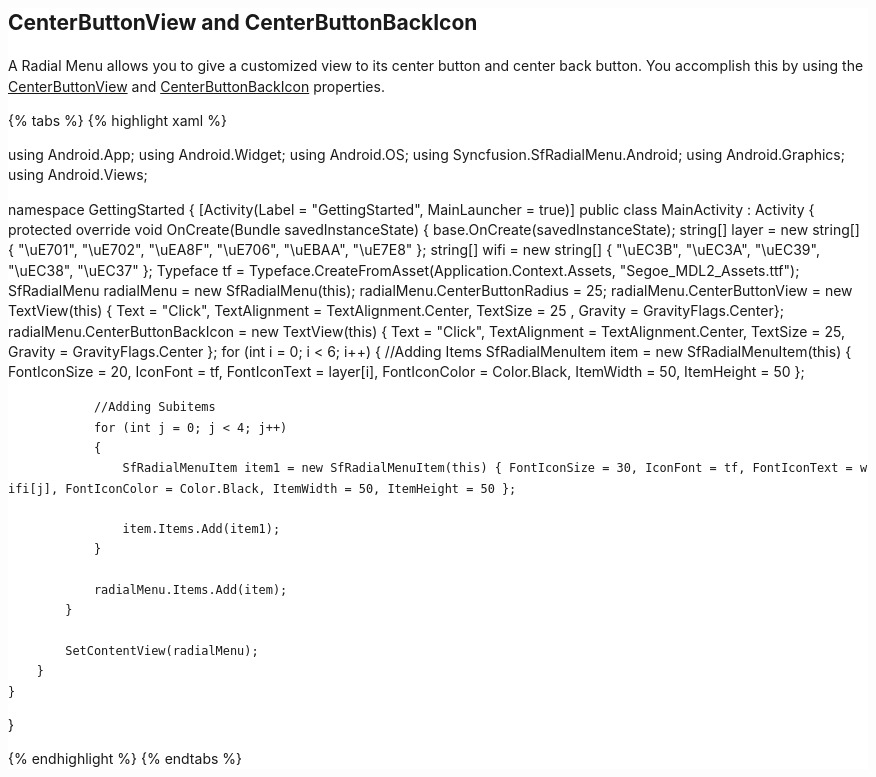 ## CenterButtonView and CenterButtonBackIcon

A Radial Menu allows you to give a customized view to its center button and center back button. You accomplish this by using the [CenterButtonView](https://help.syncfusion.com/cr/xamarin-android/Syncfusion.SfRadialMenu.Android~Syncfusion.SfRadialMenu.Android.SfRadialMenu~CenterButtonView.html) and [CenterButtonBackIcon](https://help.syncfusion.com/cr/xamarin-android/Syncfusion.SfRadialMenu.Android~Syncfusion.SfRadialMenu.Android.SfRadialMenu~CenterButtonBackIcon.html) properties.

{% tabs %}
{% highlight xaml %}

using Android.App;
using Android.Widget;
using Android.OS;
using Syncfusion.SfRadialMenu.Android;
using Android.Graphics;
using Android.Views;

namespace GettingStarted
{
    [Activity(Label = "GettingStarted", MainLauncher = true)]
    public class MainActivity : Activity
    {
        protected override void OnCreate(Bundle savedInstanceState)
        {
            base.OnCreate(savedInstanceState);
            string[] layer = new string[] { "\uE701", "\uE702", "\uEA8F", "\uE706", "\uEBAA", "\uE7E8" };
            string[] wifi = new string[] { "\uEC3B", "\uEC3A", "\uEC39", "\uEC38", "\uEC37" };
            Typeface tf = Typeface.CreateFromAsset(Application.Context.Assets, "Segoe_MDL2_Assets.ttf");
            SfRadialMenu radialMenu = new SfRadialMenu(this);
            radialMenu.CenterButtonRadius = 25;
            radialMenu.CenterButtonView = new TextView(this) { Text = "Click", TextAlignment = TextAlignment.Center, TextSize = 25 , Gravity = GravityFlags.Center};
            radialMenu.CenterButtonBackIcon = new TextView(this) { Text = "Click", TextAlignment = TextAlignment.Center, TextSize = 25, Gravity = GravityFlags.Center };
            for (int i = 0; i < 6; i++)
            {
                //Adding Items
                SfRadialMenuItem item = new SfRadialMenuItem(this) { FontIconSize = 20, IconFont = tf, FontIconText = layer[i], FontIconColor = Color.Black, ItemWidth = 50, ItemHeight = 50 };

                //Adding Subitems
                for (int j = 0; j < 4; j++)
                {
                    SfRadialMenuItem item1 = new SfRadialMenuItem(this) { FontIconSize = 30, IconFont = tf, FontIconText = wifi[j], FontIconColor = Color.Black, ItemWidth = 50, ItemHeight = 50 };

                    item.Items.Add(item1);
                }

                radialMenu.Items.Add(item);
            }

            SetContentView(radialMenu);
        }
    }
}

{% endhighlight %}
{% endtabs %}
